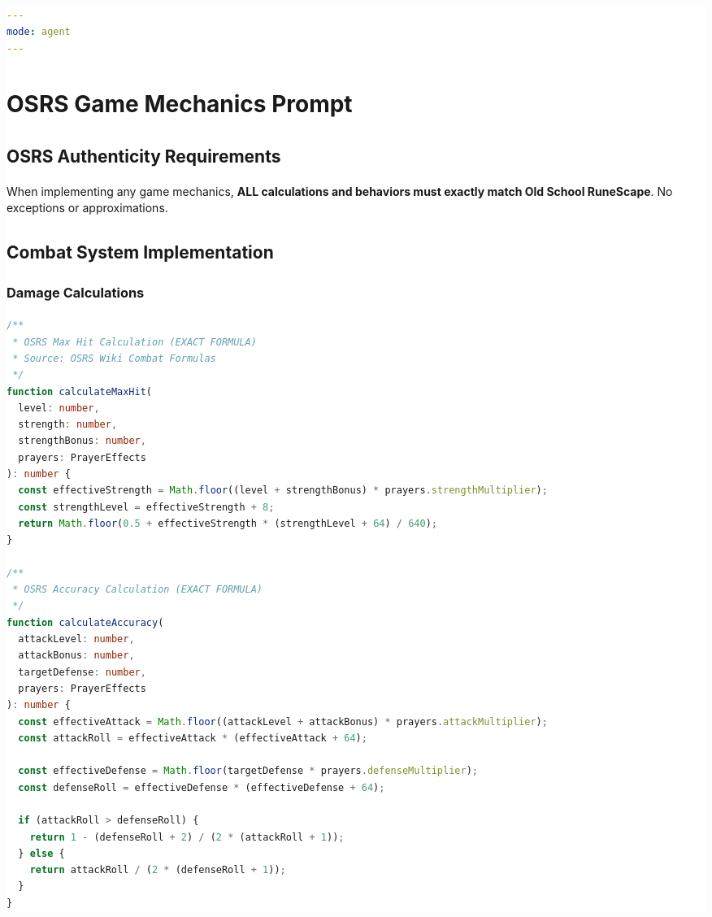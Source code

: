 ```yaml
---
mode: agent
---
```


# OSRS Game Mechanics Prompt

## OSRS Authenticity Requirements

When implementing any game mechanics, **ALL calculations and behaviors must exactly match Old School RuneScape**. No exceptions or approximations.

## Combat System Implementation

### Damage Calculations

```typescript
/**
 * OSRS Max Hit Calculation (EXACT FORMULA)
 * Source: OSRS Wiki Combat Formulas
 */
function calculateMaxHit(
  level: number, 
  strength: number, 
  strengthBonus: number, 
  prayers: PrayerEffects
): number {
  const effectiveStrength = Math.floor((level + strengthBonus) * prayers.strengthMultiplier);
  const strengthLevel = effectiveStrength + 8;
  return Math.floor(0.5 + effectiveStrength * (strengthLevel + 64) / 640);
}

/**
 * OSRS Accuracy Calculation (EXACT FORMULA)
 */
function calculateAccuracy(
  attackLevel: number,
  attackBonus: number, 
  targetDefense: number,
  prayers: PrayerEffects
): number {
  const effectiveAttack = Math.floor((attackLevel + attackBonus) * prayers.attackMultiplier);
  const attackRoll = effectiveAttack * (effectiveAttack + 64);
  
  const effectiveDefense = Math.floor(targetDefense * prayers.defenseMultiplier);
  const defenseRoll = effectiveDefense * (effectiveDefense + 64);
  
  if (attackRoll > defenseRoll) {
    return 1 - (defenseRoll + 2) / (2 * (attackRoll + 1));
  } else {
    return attackRoll / (2 * (defenseRoll + 1));
  }
}
```
